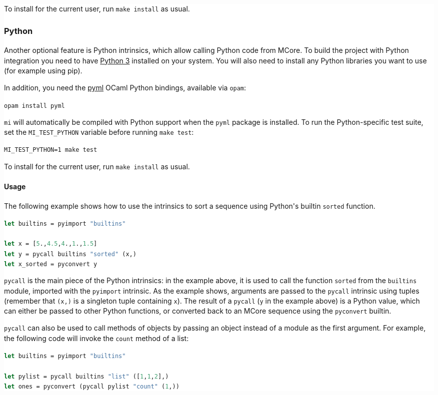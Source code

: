 To install for the current user, run `make install` as usual.

### Python
Another optional feature is Python intrinsics, which allow calling Python code
from MCore. To build the project with Python integration you need to have
[Python 3](https://www.python.org) installed on your system. You will also need to install any Python libraries you want to use (for example using pip).

In addition, you need the [pyml](https://github.com/thierry-martinez/pyml) OCaml Python bindings, available via `opam`:

```
opam install pyml
```

`mi` will automatically be compiled with Python support when the `pyml` package is installed.
To run the Python-specific test suite, set the `MI_TEST_PYTHON` variable before running `make test`:

```
MI_TEST_PYTHON=1 make test
```

To install for the current user, run `make install` as usual.

#### Usage

The following example shows how to use the intrinsics to sort a sequence using
Python's builtin `sorted` function.

```ocaml
let builtins = pyimport "builtins"

let x = [5.,4.5,4.,1.,1.5]
let y = pycall builtins "sorted" (x,)
let x_sorted = pyconvert y
```

`pycall` is the main piece of the Python intrinsics: in the example above,
it is used to call the function `sorted` from the `builtins` module, imported
with the `pyimport` intrinsic. As the example shows, arguments are
passed to the `pycall` intrinsic using tuples (remember that `(x,)` is a
singleton tuple containing `x`). The result of a `pycall` (`y` in the example
above) is a Python value, which can either be passed to other Python functions,
or converted back to an MCore sequence using the `pyconvert` builtin.

`pycall` can also be used to call methods of objects by passing an object
instead of a module as the first argument. For example, the following code
will invoke the `count` method of a list:

```ocaml
let builtins = pyimport "builtins"

let pylist = pycall builtins "list" ([1,1,2],)
let ones = pyconvert (pycall pylist "count" (1,))
```

